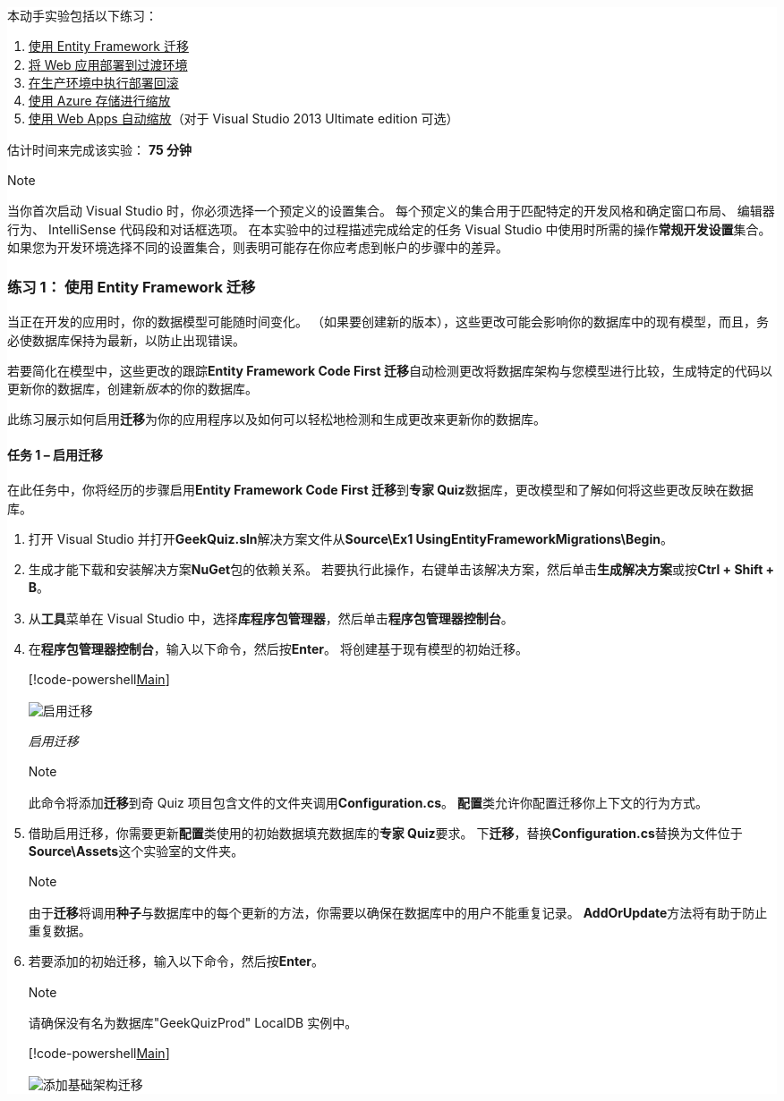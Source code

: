 本动手实验包括以下练习：

1. [使用 Entity Framework 迁移](#Exercise1)
2. [将 Web 应用部署到过渡环境](#Exercise2)
3. [在生产环境中执行部署回滚](#Exercise3)
4. [使用 Azure 存储进行缩放](#Exercise4)
5. [使用 Web Apps 自动缩放](#Exercise5)（对于 Visual Studio 2013 Ultimate edition 可选）

估计时间来完成该实验： **75 分钟**

> [!NOTE]
> 当你首次启动 Visual Studio 时，你必须选择一个预定义的设置集合。 每个预定义的集合用于匹配特定的开发风格和确定窗口布局、 编辑器行为、 IntelliSense 代码段和对话框选项。 在本实验中的过程描述完成给定的任务 Visual Studio 中使用时所需的操作**常规开发设置**集合。 如果您为开发环境选择不同的设置集合，则表明可能存在你应考虑到帐户的步骤中的差异。


<a id="Exercise1"></a>
### <a name="exercise-1-using-entity-framework-migrations"></a>练习 1： 使用 Entity Framework 迁移

当正在开发的应用时，你的数据模型可能随时间变化。 （如果要创建新的版本），这些更改可能会影响你的数据库中的现有模型，而且，务必使数据库保持为最新，以防止出现错误。

若要简化在模型中，这些更改的跟踪**Entity Framework Code First 迁移**自动检测更改将数据库架构与您模型进行比较，生成特定的代码以更新你的数据库，创建新*版本*的你的数据库。

此练习展示如何启用**迁移**为你的应用程序以及如何可以轻松地检测和生成更改来更新你的数据库。

<a id="Ex1Task1"></a>
#### <a name="task-1--enabling-migrations"></a>任务 1 – 启用迁移

在此任务中，你将经历的步骤启用**Entity Framework Code First 迁移**到**专家 Quiz**数据库，更改模型和了解如何将这些更改反映在数据库。

1. 打开 Visual Studio 并打开**GeekQuiz.sln**解决方案文件从**Source\Ex1 UsingEntityFrameworkMigrations\Begin**。
2. 生成才能下载和安装解决方案**NuGet**包的依赖关系。 若要执行此操作，右键单击该解决方案，然后单击**生成解决方案**或按**Ctrl + Shift + B**。
3. 从**工具**菜单在 Visual Studio 中，选择**库程序包管理器**，然后单击**程序包管理器控制台**。
4. 在**程序包管理器控制台**，输入以下命令，然后按**Enter**。 将创建基于现有模型的初始迁移。

    [!code-powershell[Main](maintainable-azure-websites-managing-change-and-scale/samples/sample1.ps1)]

    ![启用迁移](maintainable-azure-websites-managing-change-and-scale/_static/image1.png "启用迁移")

    *启用迁移*

    > [!NOTE]
    > 此命令将添加**迁移**到奇 Quiz 项目包含文件的文件夹调用**Configuration.cs**。 **配置**类允许你配置迁移你上下文的行为方式。
5. 借助启用迁移，你需要更新**配置**类使用的初始数据填充数据库的**专家 Quiz**要求。 下**迁移**，替换**Configuration.cs**替换为文件位于**Source\Assets**这个实验室的文件夹。

    > [!NOTE]
    > 由于**迁移**将调用**种子**与数据库中的每个更新的方法，你需要以确保在数据库中的用户不能重复记录。 **AddOrUpdate**方法将有助于防止重复数据。
6. 若要添加的初始迁移，输入以下命令，然后按**Enter**。

    > [!NOTE]
    > 请确保没有名为数据库&quot;GeekQuizProd&quot; LocalDB 实例中。

    [!code-powershell[Main](maintainable-azure-websites-managing-change-and-scale/samples/sample2.ps1)]

    ![添加基础架构迁移](maintainable-azure-websites-managing-change-and-scale/_static/image2.png "添加基础架构迁移")
